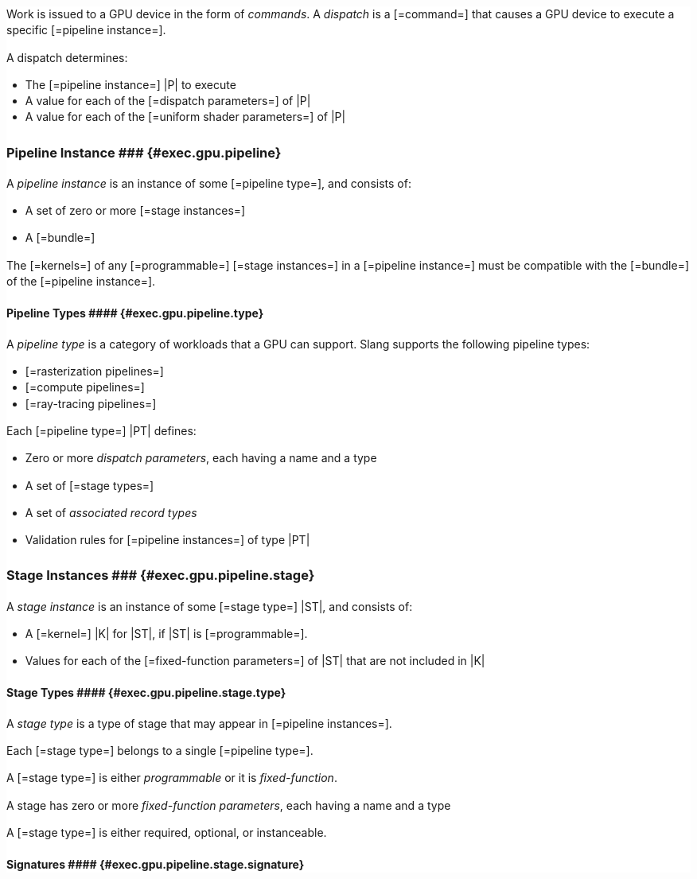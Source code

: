 Work is issued to a GPU device in the form of <dfn>commands</dfn>.
A <dfn>dispatch</dfn> is a [=command=] that causes a GPU device to execute a specific [=pipeline instance=].

A dispatch determines:

* The [=pipeline instance=] |P| to execute
* A value for each of the [=dispatch parameters=] of |P|
* A value for each of the [=uniform shader parameters=] of |P|

### Pipeline Instance ### {#exec.gpu.pipeline}

A <dfn>pipeline instance</dfn> is an instance of some [=pipeline type=], and consists of:

* A set of zero or more [=stage instances=]

* A [=bundle=]

The [=kernels=] of any [=programmable=] [=stage instances=] in a [=pipeline instance=] must be compatible with the [=bundle=] of the [=pipeline instance=].

#### Pipeline Types #### {#exec.gpu.pipeline.type}

A <dfn>pipeline type</dfn> is a category of workloads that a GPU can support.
Slang supports the following pipeline types:

* [=rasterization pipelines=]
* [=compute pipelines=]
* [=ray-tracing pipelines=]

Each [=pipeline type=] |PT| defines:

* Zero or more <dfn>dispatch parameters</dfn>, each having a name and a type

* A set of [=stage types=]

* A set of <dfn>associated record types</dfn>

* Validation rules for [=pipeline instances=] of type |PT|

### Stage Instances ### {#exec.gpu.pipeline.stage}

A <dfn>stage instance</dfn> is an instance of some [=stage type=] |ST|, and consists of:

* A [=kernel=] |K| for |ST|, if |ST| is [=programmable=].

* Values for each of the [=fixed-function parameters=] of |ST| that are not included in |K|

#### Stage Types #### {#exec.gpu.pipeline.stage.type}

A <dfn>stage type</dfn> is a type of stage that may appear in [=pipeline instances=].

Each [=stage type=] belongs to a single [=pipeline type=].

A [=stage type=] is either <dfn>programmable</dfn> or it is <dfn>fixed-function</dfn>.

A stage has zero or more <dfn>fixed-function parameters</dfn>, each having a name and a type

A [=stage type=] is either required, optional, or instanceable.

#### Signatures #### {#exec.gpu.pipeline.stage.signature}
